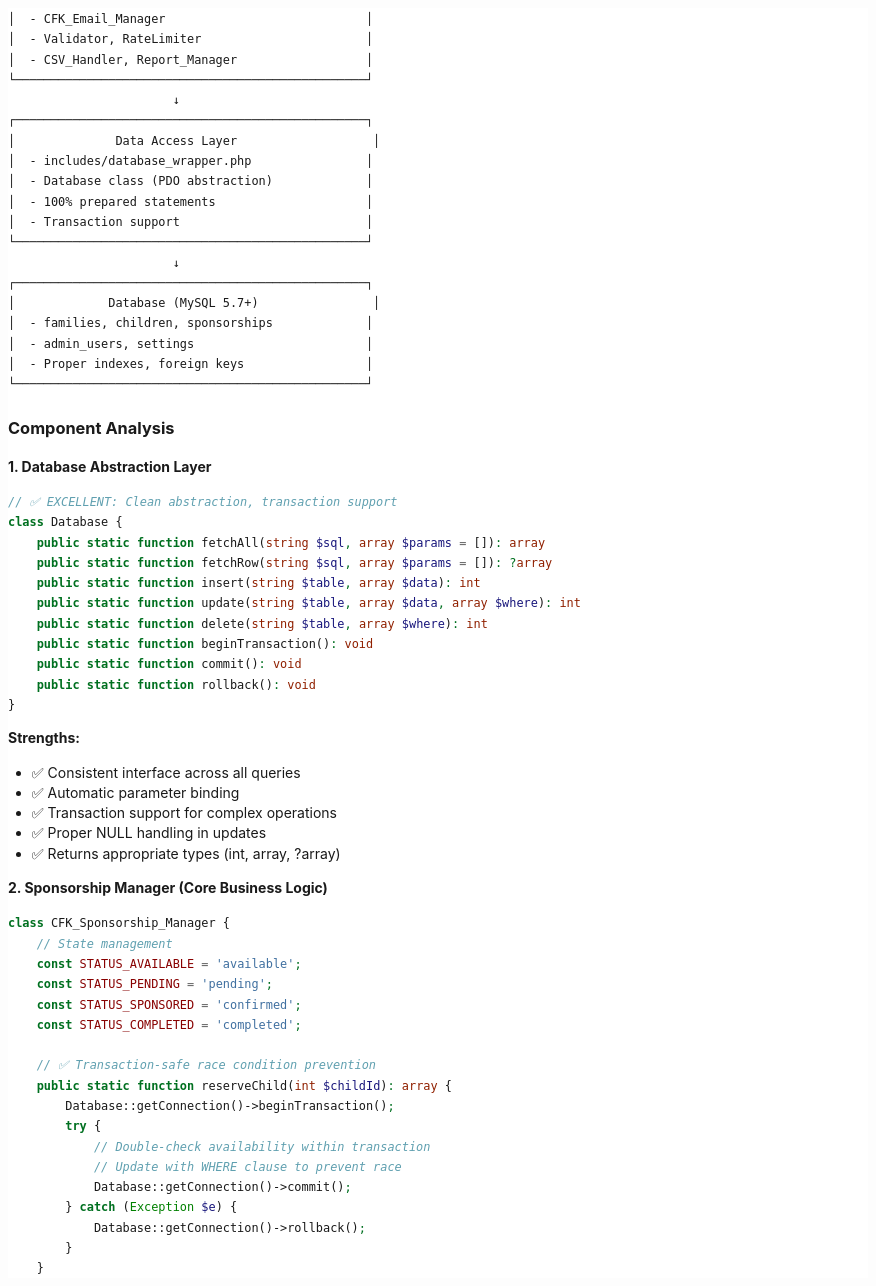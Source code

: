 ```
│  - CFK_Email_Manager                            │
│  - Validator, RateLimiter                       │
│  - CSV_Handler, Report_Manager                  │
└─────────────────────────────────────────────────┘
                       ↓
┌─────────────────────────────────────────────────┐
│              Data Access Layer                   │
│  - includes/database_wrapper.php                │
│  - Database class (PDO abstraction)             │
│  - 100% prepared statements                     │
│  - Transaction support                          │
└─────────────────────────────────────────────────┘
                       ↓
┌─────────────────────────────────────────────────┐
│             Database (MySQL 5.7+)                │
│  - families, children, sponsorships             │
│  - admin_users, settings                        │
│  - Proper indexes, foreign keys                 │
└─────────────────────────────────────────────────┘
```

### Component Analysis

**1. Database Abstraction Layer**
```php
// ✅ EXCELLENT: Clean abstraction, transaction support
class Database {
    public static function fetchAll(string $sql, array $params = []): array
    public static function fetchRow(string $sql, array $params = []): ?array
    public static function insert(string $table, array $data): int
    public static function update(string $table, array $data, array $where): int
    public static function delete(string $table, array $where): int
    public static function beginTransaction(): void
    public static function commit(): void
    public static function rollback(): void
}
```

**Strengths:**
- ✅ Consistent interface across all queries
- ✅ Automatic parameter binding
- ✅ Transaction support for complex operations
- ✅ Proper NULL handling in updates
- ✅ Returns appropriate types (int, array, ?array)

**2. Sponsorship Manager (Core Business Logic)**
```php
class CFK_Sponsorship_Manager {
    // State management
    const STATUS_AVAILABLE = 'available';
    const STATUS_PENDING = 'pending';
    const STATUS_SPONSORED = 'confirmed';
    const STATUS_COMPLETED = 'completed';

    // ✅ Transaction-safe race condition prevention
    public static function reserveChild(int $childId): array {
        Database::getConnection()->beginTransaction();
        try {
            // Double-check availability within transaction
            // Update with WHERE clause to prevent race
            Database::getConnection()->commit();
        } catch (Exception $e) {
            Database::getConnection()->rollback();
        }
    }
```
